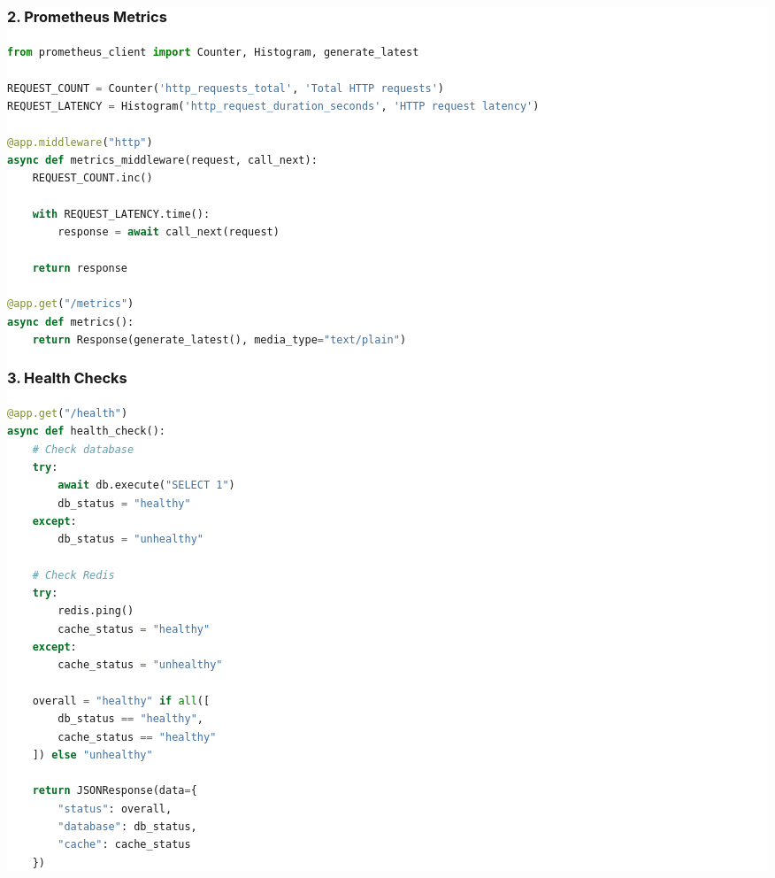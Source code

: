 ### 2. Prometheus Metrics

```python
from prometheus_client import Counter, Histogram, generate_latest

REQUEST_COUNT = Counter('http_requests_total', 'Total HTTP requests')
REQUEST_LATENCY = Histogram('http_request_duration_seconds', 'HTTP request latency')

@app.middleware("http")
async def metrics_middleware(request, call_next):
    REQUEST_COUNT.inc()
    
    with REQUEST_LATENCY.time():
        response = await call_next(request)
    
    return response

@app.get("/metrics")
async def metrics():
    return Response(generate_latest(), media_type="text/plain")
```

### 3. Health Checks

```python
@app.get("/health")
async def health_check():
    # Check database
    try:
        await db.execute("SELECT 1")
        db_status = "healthy"
    except:
        db_status = "unhealthy"
    
    # Check Redis
    try:
        redis.ping()
        cache_status = "healthy"
    except:
        cache_status = "unhealthy"
    
    overall = "healthy" if all([
        db_status == "healthy",
        cache_status == "healthy"
    ]) else "unhealthy"
    
    return JSONResponse(data={
        "status": overall,
        "database": db_status,
        "cache": cache_status
    })
```
